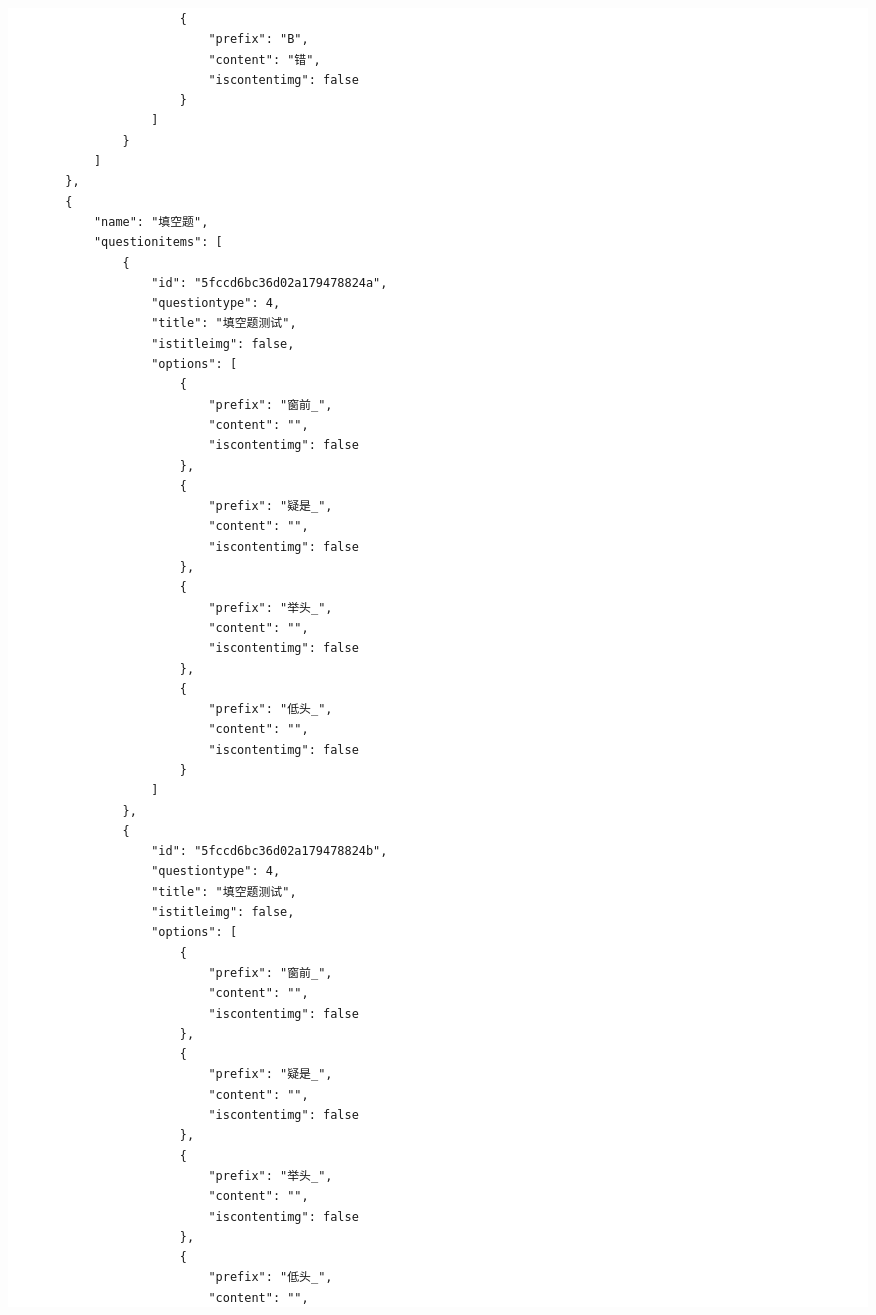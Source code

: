                             {
                                "prefix": "B",
                                "content": "错",
                                "iscontentimg": false
                            }
                        ]
                    }
                ]
            },
            {
                "name": "填空题",
                "questionitems": [
                    {
                        "id": "5fccd6bc36d02a179478824a",
                        "questiontype": 4,
                        "title": "填空题测试",
                        "istitleimg": false,
                        "options": [
                            {
                                "prefix": "窗前_",
                                "content": "",
                                "iscontentimg": false
                            },
                            {
                                "prefix": "疑是_",
                                "content": "",
                                "iscontentimg": false
                            },
                            {
                                "prefix": "举头_",
                                "content": "",
                                "iscontentimg": false
                            },
                            {
                                "prefix": "低头_",
                                "content": "",
                                "iscontentimg": false
                            }
                        ]
                    },
                    {
                        "id": "5fccd6bc36d02a179478824b",
                        "questiontype": 4,
                        "title": "填空题测试",
                        "istitleimg": false,
                        "options": [
                            {
                                "prefix": "窗前_",
                                "content": "",
                                "iscontentimg": false
                            },
                            {
                                "prefix": "疑是_",
                                "content": "",
                                "iscontentimg": false
                            },
                            {
                                "prefix": "举头_",
                                "content": "",
                                "iscontentimg": false
                            },
                            {
                                "prefix": "低头_",
                                "content": "",